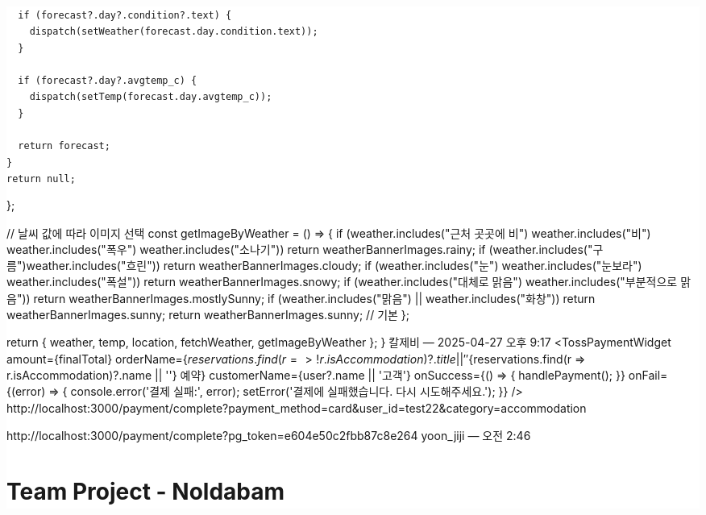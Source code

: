       if (forecast?.day?.condition?.text) {
        dispatch(setWeather(forecast.day.condition.text));
      }

      if (forecast?.day?.avgtemp_c) {
        dispatch(setTemp(forecast.day.avgtemp_c));
      }

      return forecast;
    }
    return null;
  };

  // 날씨 값에 따라 이미지 선택
  const getImageByWeather = () => {
    if (weather.includes("근처 곳곳에 비")  weather.includes("비")  weather.includes("폭우")  weather.includes("소나기")) return weatherBannerImages.rainy;
    if (weather.includes("구름")weather.includes("흐린")) return weatherBannerImages.cloudy;
    if (weather.includes("눈")  weather.includes("눈보라")  weather.includes("폭설")) return weatherBannerImages.snowy;
    if (weather.includes("대체로 맑음")  weather.includes("부분적으로 맑음"))
      return weatherBannerImages.mostlySunny;
    if (weather.includes("맑음") || weather.includes("화창"))
      return weatherBannerImages.sunny;
    return weatherBannerImages.sunny; // 기본
  };


  return { 
    weather, 
    temp, 
    location, 
    fetchWeather, 
    getImageByWeather 
  };
}
칼제비 — 2025-04-27 오후 9:17
<TossPaymentWidget
                  amount={finalTotal}
                  orderName={${reservations.find(r => !r.isAccommodation)?.title || ''}${reservations.find(r => r.isAccommodation)?.name || ''} 예약}
                  customerName={user?.name || '고객'}
                  onSuccess={() => {
                    handlePayment();
                  }}
                  onFail={(error) => {
                    console.error('결제 실패:', error);
                    setError('결제에 실패했습니다. 다시 시도해주세요.');
                  }}
                />
http://localhost:3000/payment/complete?payment_method=card&user_id=test22&category=accommodation

http://localhost:3000/payment/complete?pg_token=e604e50c2fbb87c8e264
yoon_jiji — 오전 2:46
# Team Project - **Noldabam**
